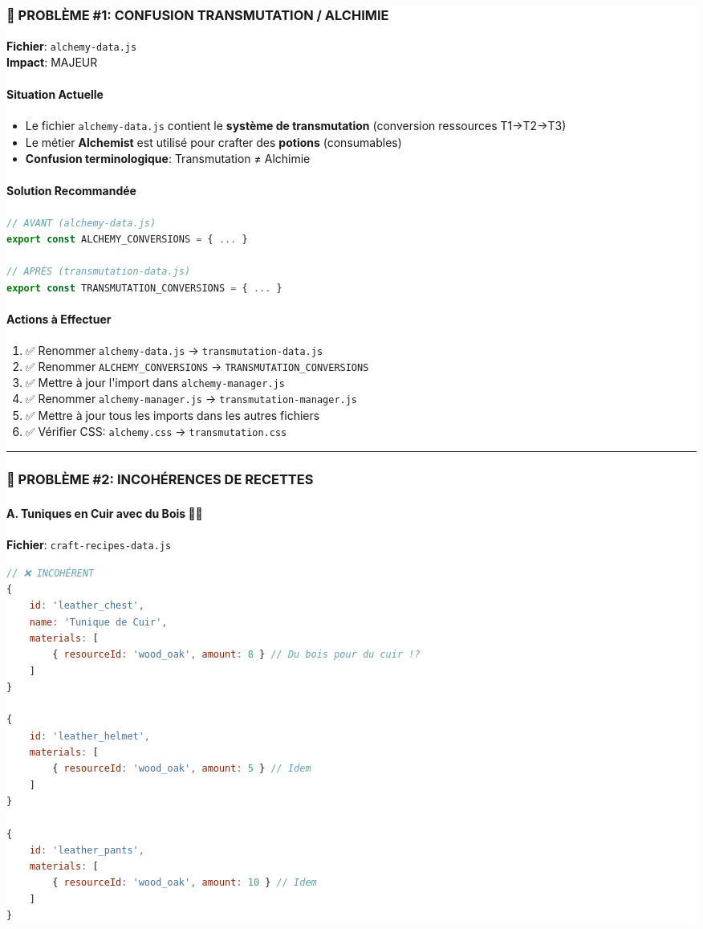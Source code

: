 ### 🚨 PROBLÈME #1: CONFUSION TRANSMUTATION / ALCHIMIE

**Fichier**: `alchemy-data.js`  
**Impact**: MAJEUR

#### Situation Actuelle

- Le fichier `alchemy-data.js` contient le **système de transmutation** (conversion ressources T1→T2→T3)
- Le métier **Alchemist** est utilisé pour crafter des **potions** (consumables)
- **Confusion terminologique**: Transmutation ≠ Alchimie

#### Solution Recommandée

```javascript
// AVANT (alchemy-data.js)
export const ALCHEMY_CONVERSIONS = { ... }

// APRÈS (transmutation-data.js)
export const TRANSMUTATION_CONVERSIONS = { ... }
```

#### Actions à Effectuer

1. ✅ Renommer `alchemy-data.js` → `transmutation-data.js`
2. ✅ Renommer `ALCHEMY_CONVERSIONS` → `TRANSMUTATION_CONVERSIONS`
3. ✅ Mettre à jour l'import dans `alchemy-manager.js`
4. ✅ Renommer `alchemy-manager.js` → `transmutation-manager.js`
5. ✅ Mettre à jour tous les imports dans les autres fichiers
6. ✅ Vérifier CSS: `alchemy.css` → `transmutation.css`

---

### 🚨 PROBLÈME #2: INCOHÉRENCES DE RECETTES

#### A. Tuniques en Cuir avec du Bois 🌲👔

**Fichier**: `craft-recipes-data.js`

```javascript
// ❌ INCOHÉRENT
{
    id: 'leather_chest',
    name: 'Tunique de Cuir',
    materials: [
        { resourceId: 'wood_oak', amount: 8 } // Du bois pour du cuir !?
    ]
}

{
    id: 'leather_helmet',
    materials: [
        { resourceId: 'wood_oak', amount: 5 } // Idem
    ]
}

{
    id: 'leather_pants',
    materials: [
        { resourceId: 'wood_oak', amount: 10 } // Idem
    ]
}
```
